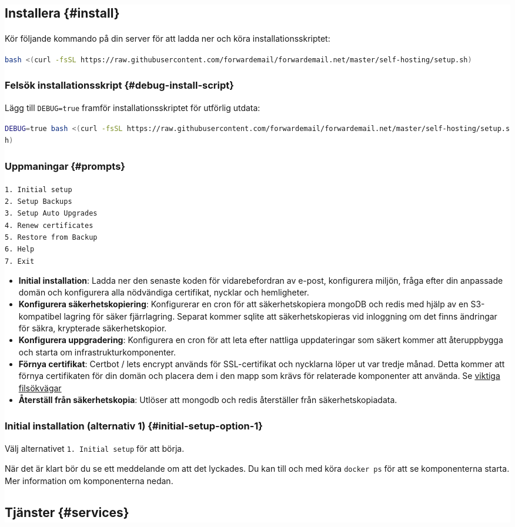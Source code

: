 ## Installera {#install}

Kör följande kommando på din server för att ladda ner och köra installationsskriptet:

```sh
bash <(curl -fsSL https://raw.githubusercontent.com/forwardemail/forwardemail.net/master/self-hosting/setup.sh)
```

### Felsök installationsskript {#debug-install-script}

Lägg till `DEBUG=true` framför installationsskriptet för utförlig utdata:

```sh
DEBUG=true bash <(curl -fsSL https://raw.githubusercontent.com/forwardemail/forwardemail.net/master/self-hosting/setup.sh)
```

### Uppmaningar {#prompts}

```sh
1. Initial setup
2. Setup Backups
3. Setup Auto Upgrades
4. Renew certificates
5. Restore from Backup
6. Help
7. Exit
```

* **Initial installation**: Ladda ner den senaste koden för vidarebefordran av e-post, konfigurera miljön, fråga efter din anpassade domän och konfigurera alla nödvändiga certifikat, nycklar och hemligheter.
* **Konfigurera säkerhetskopiering**: Konfigurerar en cron för att säkerhetskopiera mongoDB och redis med hjälp av en S3-kompatibel lagring för säker fjärrlagring. Separat kommer sqlite att säkerhetskopieras vid inloggning om det finns ändringar för säkra, krypterade säkerhetskopior.
* **Konfigurera uppgradering**: Konfigurera en cron för att leta efter nattliga uppdateringar som säkert kommer att återuppbygga och starta om infrastrukturkomponenter.
* **Förnya certifikat**: Certbot / lets encrypt används för SSL-certifikat och nycklarna löper ut var tredje månad. Detta kommer att förnya certifikaten för din domän och placera dem i den mapp som krävs för relaterade komponenter att använda. Se [viktiga filsökvägar](#important-file-paths)
* **Återställ från säkerhetskopia**: Utlöser att mongodb och redis återställer från säkerhetskopiadata.

### Initial installation (alternativ 1) {#initial-setup-option-1}

Välj alternativet `1. Initial setup` för att börja.

När det är klart bör du se ett meddelande om att det lyckades. Du kan till och med köra `docker ps` för att se komponenterna starta. Mer information om komponenterna nedan.

## Tjänster {#services}
